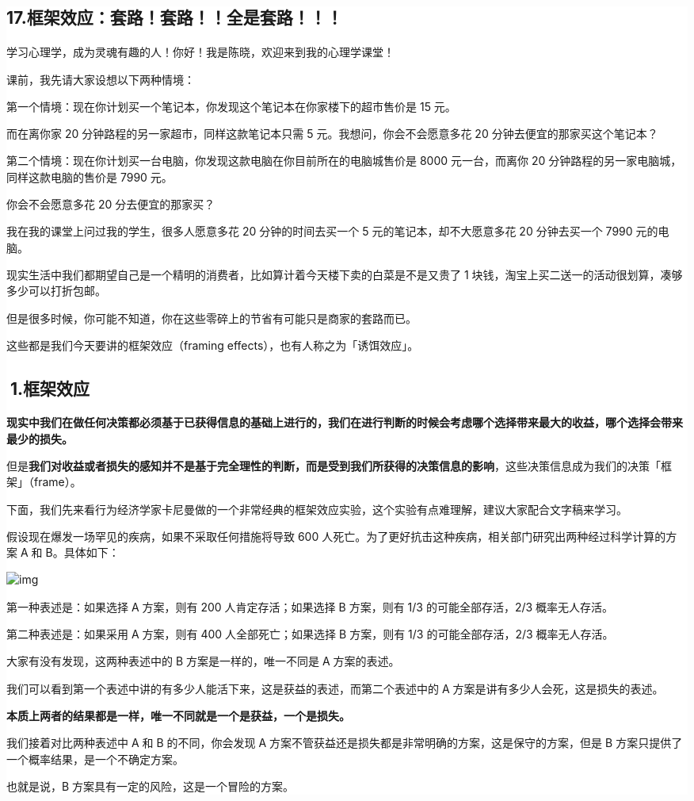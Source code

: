 ## 17.框架效应：套路！套路！！全是套路！！！
学习心理学，成为灵魂有趣的人！你好！我是陈晓，欢迎来到我的心理学课堂！


课前，我先请大家设想以下两种情境：


第一个情境：现在你计划买一个笔记本，你发现这个笔记本在你家楼下的超市售价是 15 元。


而在离你家 20 分钟路程的另一家超市，同样这款笔记本只需 5 元。我想问，你会不会愿意多花 20 分钟去便宜的那家买这个笔记本？


第二个情境：现在你计划买一台电脑，你发现这款电脑在你目前所在的电脑城售价是 8000 元一台，而离你 20 分钟路程的另一家电脑城，同样这款电脑的售价是 7990 元。


你会不会愿意多花 20 分去便宜的那家买？


我在我的课堂上问过我的学生，很多人愿意多花 20 分钟的时间去买一个 5 元的笔记本，却不大愿意多花 20 分钟去买一个 7990 元的电脑。 


现实生活中我们都期望自己是一个精明的消费者，比如算计着今天楼下卖的白菜是不是又贵了 1 块钱，淘宝上买二送一的活动很划算，凑够多少可以打折包邮。


但是很多时候，你可能不知道，你在这些零碎上的节省有可能只是商家的套路而已。


这些都是我们今天要讲的框架效应（framing effects），也有人称之为「诱饵效应」。


 **1.框架效应**
-----------


**现实中我们在做任何决策都必须基于已获得信息的基础上进行的，我们在进行判断的时候会考虑哪个选择带来最大的收益，哪个选择会带来最少的损失。**


但是**我们对收益或者损失的感知并不是基于完全理性的判断，而是受到我们所获得的决策信息的影响**，这些决策信息成为我们的决策「框架」（frame）。


下面，我们先来看行为经济学家卡尼曼做的一个非常经典的框架效应实验，这个实验有点难理解，建议大家配合文字稿来学习。


假设现在爆发一场罕见的疾病，如果不采取任何措施将导致 600 人死亡。为了更好抗击这种疾病，相关部门研究出两种经过科学计算的方案 A 和 B。具体如下：


![img](https://pic1.zhimg.com/v2-6cf0b3b4f7e004a227ec2ed010cab159.webp)

第一种表述是：如果选择 A 方案，则有 200 人肯定存活；如果选择 B 方案，则有 1/3 的可能全部存活，2/3 概率无人存活。


第二种表述是：如果采用 A 方案，则有 400 人全部死亡；如果选择 B 方案，则有 1/3 的可能全部存活，2/3 概率无人存活。


大家有没有发现，这两种表述中的 B 方案是一样的，唯一不同是 A 方案的表述。


我们可以看到第一个表述中讲的有多少人能活下来，这是获益的表述，而第二个表述中的 A 方案是讲有多少人会死，这是损失的表述。


**本质上两者的结果都是一样，唯一不同就是一个是获益，一个是损失。**


我们接着对比两种表述中 A 和 B 的不同，你会发现 A 方案不管获益还是损失都是非常明确的方案，这是保守的方案，但是 B 方案只提供了一个概率结果，是一个不确定方案。


也就是说，B 方案具有一定的风险，这是一个冒险的方案。
